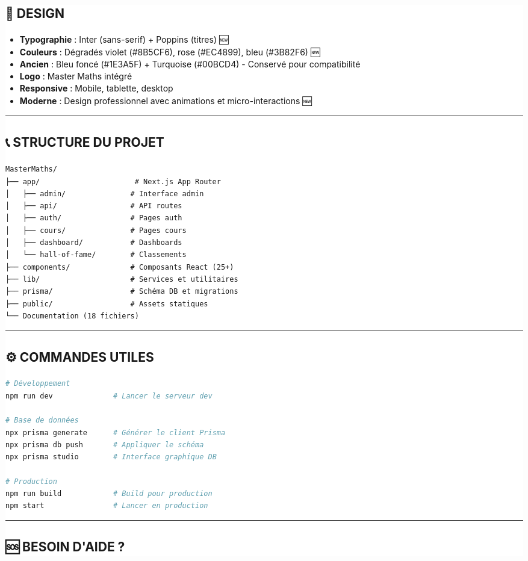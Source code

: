 
## 🎨 DESIGN

- **Typographie** : Inter (sans-serif) + Poppins (titres) 🆕
- **Couleurs** : Dégradés violet (#8B5CF6), rose (#EC4899), bleu (#3B82F6) 🆕
- **Ancien** : Bleu foncé (#1E3A5F) + Turquoise (#00BCD4) - Conservé pour compatibilité
- **Logo** : Master Maths intégré
- **Responsive** : Mobile, tablette, desktop
- **Moderne** : Design professionnel avec animations et micro-interactions 🆕

---

## 📞 STRUCTURE DU PROJET

```
MasterMaths/
├── app/                      # Next.js App Router
│   ├── admin/               # Interface admin
│   ├── api/                 # API routes
│   ├── auth/                # Pages auth
│   ├── cours/               # Pages cours
│   ├── dashboard/           # Dashboards
│   └── hall-of-fame/        # Classements
├── components/              # Composants React (25+)
├── lib/                     # Services et utilitaires
├── prisma/                  # Schéma DB et migrations
├── public/                  # Assets statiques
└── Documentation (18 fichiers)
```

---

## ⚙️ COMMANDES UTILES

```bash
# Développement
npm run dev              # Lancer le serveur dev

# Base de données
npx prisma generate      # Générer le client Prisma
npx prisma db push       # Appliquer le schéma
npx prisma studio        # Interface graphique DB

# Production
npm run build            # Build pour production
npm start                # Lancer en production
```

---

## 🆘 BESOIN D'AIDE ?
